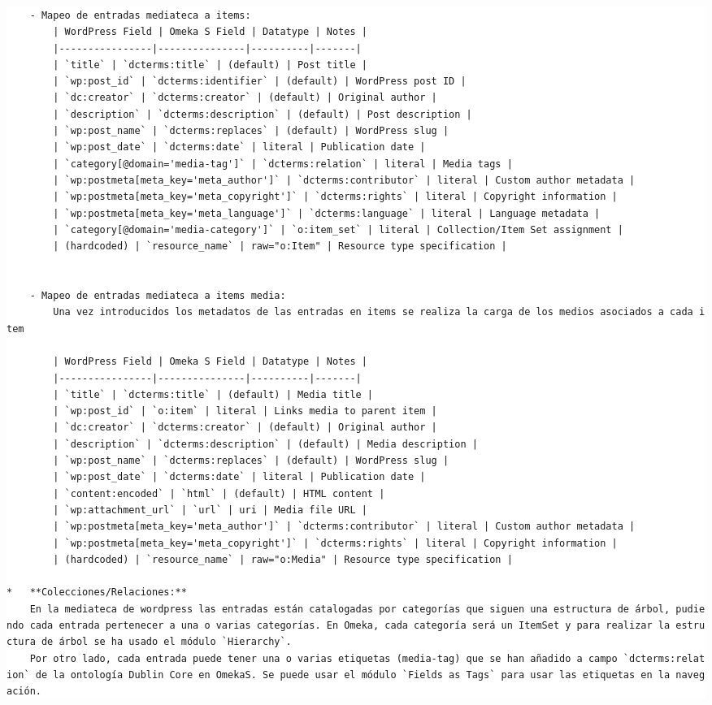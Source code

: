         - Mapeo de entradas mediateca a items:
            | WordPress Field | Omeka S Field | Datatype | Notes |
            |----------------|---------------|----------|-------|
            | `title` | `dcterms:title` | (default) | Post title |
            | `wp:post_id` | `dcterms:identifier` | (default) | WordPress post ID |
            | `dc:creator` | `dcterms:creator` | (default) | Original author |
            | `description` | `dcterms:description` | (default) | Post description |
            | `wp:post_name` | `dcterms:replaces` | (default) | WordPress slug |
            | `wp:post_date` | `dcterms:date` | literal | Publication date |
            | `category[@domain='media-tag']` | `dcterms:relation` | literal | Media tags |
            | `wp:postmeta[meta_key='meta_author']` | `dcterms:contributor` | literal | Custom author metadata |
            | `wp:postmeta[meta_key='meta_copyright']` | `dcterms:rights` | literal | Copyright information |
            | `wp:postmeta[meta_key='meta_language']` | `dcterms:language` | literal | Language metadata |
            | `category[@domain='media-category']` | `o:item_set` | literal | Collection/Item Set assignment |
            | (hardcoded) | `resource_name` | raw="o:Item" | Resource type specification |


        - Mapeo de entradas mediateca a items media:
            Una vez introducidos los metadatos de las entradas en items se realiza la carga de los medios asociados a cada item

            | WordPress Field | Omeka S Field | Datatype | Notes |
            |----------------|---------------|----------|-------|
            | `title` | `dcterms:title` | (default) | Media title |
            | `wp:post_id` | `o:item` | literal | Links media to parent item |
            | `dc:creator` | `dcterms:creator` | (default) | Original author |
            | `description` | `dcterms:description` | (default) | Media description |
            | `wp:post_name` | `dcterms:replaces` | (default) | WordPress slug |
            | `wp:post_date` | `dcterms:date` | literal | Publication date |
            | `content:encoded` | `html` | (default) | HTML content |
            | `wp:attachment_url` | `url` | uri | Media file URL |
            | `wp:postmeta[meta_key='meta_author']` | `dcterms:contributor` | literal | Custom author metadata |
            | `wp:postmeta[meta_key='meta_copyright']` | `dcterms:rights` | literal | Copyright information |
            | (hardcoded) | `resource_name` | raw="o:Media" | Resource type specification |

    *   **Colecciones/Relaciones:**
        En la mediateca de wordpress las entradas están catalogadas por categorías que siguen una estructura de árbol, pudiendo cada entrada pertenecer a una o varias categorías. En Omeka, cada categoría será un ItemSet y para realizar la estructura de árbol se ha usado el módulo `Hierarchy`.
        Por otro lado, cada entrada puede tener una o varias etiquetas (media-tag) que se han añadido a campo `dcterms:relation` de la ontología Dublin Core en OmekaS. Se puede usar el módulo `Fields as Tags` para usar las etiquetas en la navegación.
